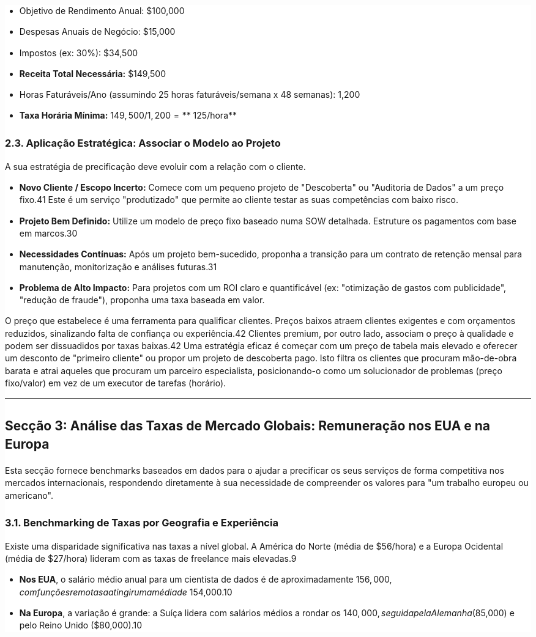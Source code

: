 - Objetivo de Rendimento Anual: $100,000
    
- Despesas Anuais de Negócio: $15,000
    
- Impostos (ex: 30%): $34,500
    
- **Receita Total Necessária:** $149,500
    
- Horas Faturáveis/Ano (assumindo 25 horas faturáveis/semana x 48 semanas): 1,200
    
- **Taxa Horária Mínima:** $149,500 / 1,200 = **~$125/hora**
    

### 2.3. Aplicação Estratégica: Associar o Modelo ao Projeto

A sua estratégia de precificação deve evoluir com a relação com o cliente.

- **Novo Cliente / Escopo Incerto:** Comece com um pequeno projeto de "Descoberta" ou "Auditoria de Dados" a um preço fixo.41 Este é um serviço "produtizado" que permite ao cliente testar as suas competências com baixo risco.
    
- **Projeto Bem Definido:** Utilize um modelo de preço fixo baseado numa SOW detalhada. Estruture os pagamentos com base em marcos.30
    
- **Necessidades Contínuas:** Após um projeto bem-sucedido, proponha a transição para um contrato de retenção mensal para manutenção, monitorização e análises futuras.31
    
- **Problema de Alto Impacto:** Para projetos com um ROI claro e quantificável (ex: "otimização de gastos com publicidade", "redução de fraude"), proponha uma taxa baseada em valor.
    

O preço que estabelece é uma ferramenta para qualificar clientes. Preços baixos atraem clientes exigentes e com orçamentos reduzidos, sinalizando falta de confiança ou experiência.42 Clientes premium, por outro lado, associam o preço à qualidade e podem ser dissuadidos por taxas baixas.42 Uma estratégia eficaz é começar com um preço de tabela mais elevado e oferecer um desconto de "primeiro cliente" ou propor um projeto de descoberta pago. Isto filtra os clientes que procuram mão-de-obra barata e atrai aqueles que procuram um parceiro especialista, posicionando-o como um solucionador de problemas (preço fixo/valor) em vez de um executor de tarefas (horário).

---

## Secção 3: Análise das Taxas de Mercado Globais: Remuneração nos EUA e na Europa

Esta secção fornece benchmarks baseados em dados para o ajudar a precificar os seus serviços de forma competitiva nos mercados internacionais, respondendo diretamente à sua necessidade de compreender os valores para "um trabalho europeu ou americano".

### 3.1. Benchmarking de Taxas por Geografia e Experiência

Existe uma disparidade significativa nas taxas a nível global. A América do Norte (média de $56/hora) e a Europa Ocidental (média de $27/hora) lideram com as taxas de freelance mais elevadas.9

- **Nos EUA**, o salário médio anual para um cientista de dados é de aproximadamente $156,000, com funções remotas a atingir uma média de ~$154,000.10
    
- **Na Europa**, a variação é grande: a Suíça lidera com salários médios a rondar os $140,000, seguida pela Alemanha ($85,000) e pelo Reino Unido ($80,000).10
    